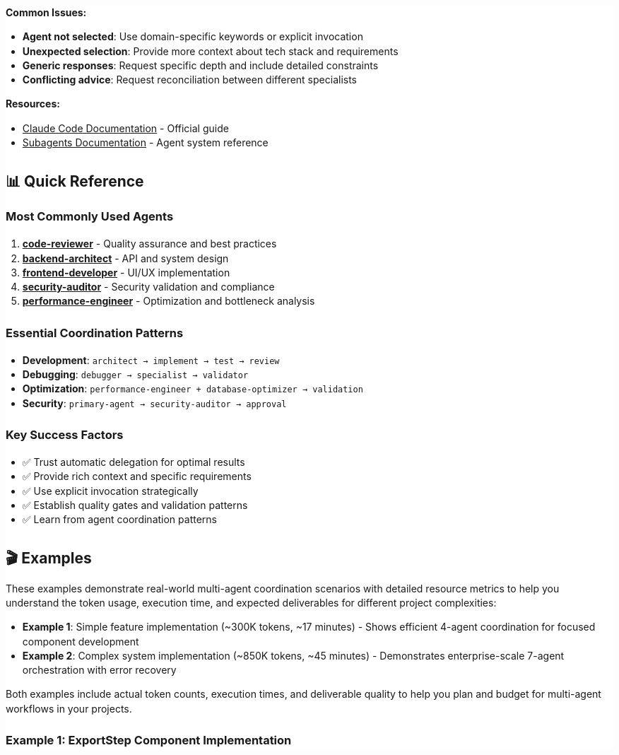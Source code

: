 **Common Issues:**

- **Agent not selected**: Use domain-specific keywords or explicit invocation
- **Unexpected selection**: Provide more context about tech stack and requirements
- **Generic responses**: Request specific depth and include detailed constraints
- **Conflicting advice**: Request reconciliation between different specialists

**Resources:**

- [Claude Code Documentation](https://docs.anthropic.com/en/docs/claude-code) - Official guide
- [Subagents Documentation](https://docs.anthropic.com/en/docs/claude-code/sub-agents) - Agent system reference

## 📊 Quick Reference

### Most Commonly Used Agents

1. **[code-reviewer](quality-testing/code-reviewer.md)** - Quality assurance and best practices
2. **[backend-architect](development/backend-architect.md)** - API and system design
3. **[frontend-developer](development/frontend-developer.md)** - UI/UX implementation
4. **[security-auditor](security/security-auditor.md)** - Security validation and compliance
5. **[performance-engineer](infrastructure/performance-engineer.md)** - Optimization and bottleneck analysis

### Essential Coordination Patterns

- **Development**: `architect → implement → test → review`
- **Debugging**: `debugger → specialist → validator`
- **Optimization**: `performance-engineer + database-optimizer → validation`
- **Security**: `primary-agent → security-auditor → approval`

### Key Success Factors

- ✅ Trust automatic delegation for optimal results
- ✅ Provide rich context and specific requirements
- ✅ Use explicit invocation strategically
- ✅ Establish quality gates and validation patterns
- ✅ Learn from agent coordination patterns

## 🎬 Examples

These examples demonstrate real-world multi-agent coordination scenarios with detailed resource metrics to help you understand the token usage, execution time, and expected deliverables for different project complexities:

- **Example 1**: Simple feature implementation (~300K tokens, ~17 minutes) - Shows efficient 4-agent coordination for focused component development
- **Example 2**: Complex system implementation (~850K tokens, ~45 minutes) - Demonstrates enterprise-scale 7-agent orchestration with error recovery

Both examples include actual token counts, execution times, and deliverable quality to help you plan and budget for multi-agent workflows in your projects.

### Example 1: ExportStep Component Implementation
